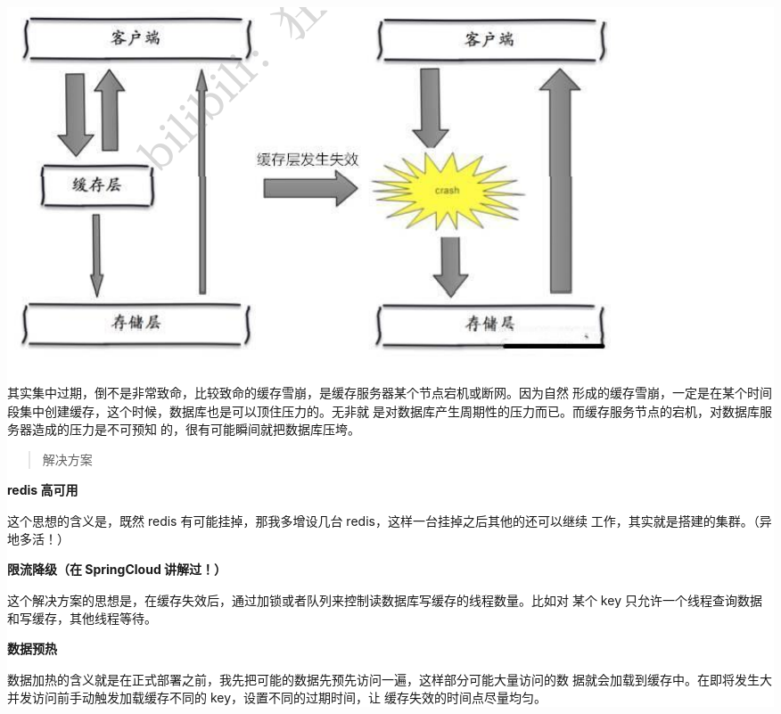 ![](./img/asfsdfa.png)

其实集中过期，倒不是非常致命，比较致命的缓存雪崩，是缓存服务器某个节点宕机或断网。因为自然 形成的缓存雪崩，一定是在某个时间段集中创建缓存，这个时候，数据库也是可以顶住压力的。无非就 是对数据库产生周期性的压力而已。而缓存服务节点的宕机，对数据库服务器造成的压力是不可预知 的，很有可能瞬间就把数据库压垮。

> 解决方案

**redis 高可用**

这个思想的含义是，既然 redis 有可能挂掉，那我多增设几台 redis，这样一台挂掉之后其他的还可以继续 工作，其实就是搭建的集群。（异地多活！）

**限流降级（在 SpringCloud 讲解过！）**

这个解决方案的思想是，在缓存失效后，通过加锁或者队列来控制读数据库写缓存的线程数量。比如对 某个 key 只允许一个线程查询数据和写缓存，其他线程等待。

**数据预热**

数据加热的含义就是在正式部署之前，我先把可能的数据先预先访问一遍，这样部分可能大量访问的数 据就会加载到缓存中。在即将发生大并发访问前手动触发加载缓存不同的 key，设置不同的过期时间，让 缓存失效的时间点尽量均匀。

